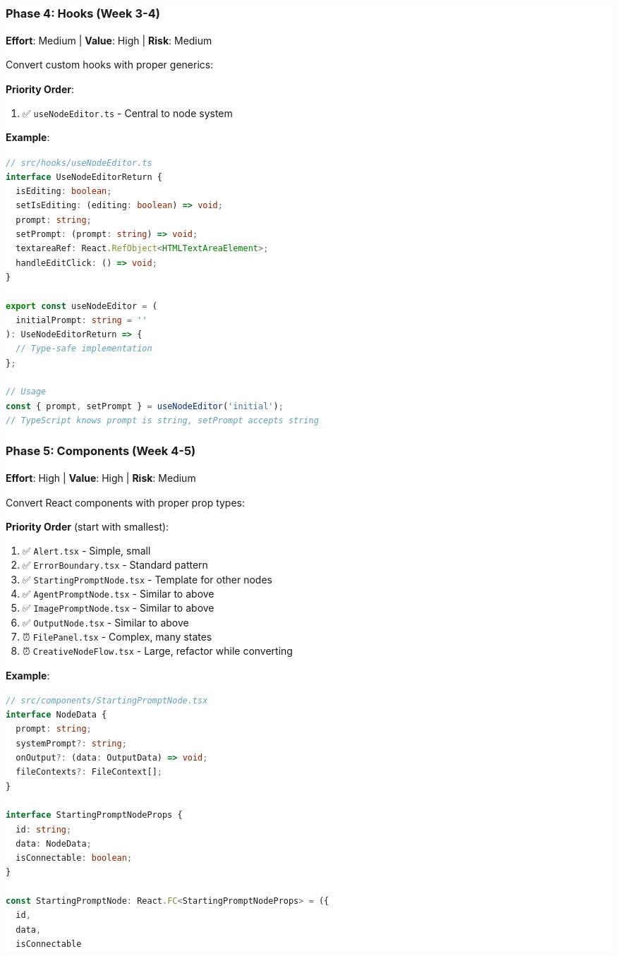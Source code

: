 ### Phase 4: Hooks (Week 3-4)
**Effort**: Medium | **Value**: High | **Risk**: Medium

Convert custom hooks with proper generics:

**Priority Order**:
1. ✅ `useNodeEditor.ts` - Central to node system

**Example**:
```typescript
// src/hooks/useNodeEditor.ts
interface UseNodeEditorReturn {
  isEditing: boolean;
  setIsEditing: (editing: boolean) => void;
  prompt: string;
  setPrompt: (prompt: string) => void;
  textareaRef: React.RefObject<HTMLTextAreaElement>;
  handleEditClick: () => void;
}

export const useNodeEditor = (
  initialPrompt: string = ''
): UseNodeEditorReturn => {
  // Type-safe implementation
};

// Usage
const { prompt, setPrompt } = useNodeEditor('initial');
// TypeScript knows prompt is string, setPrompt accepts string
```

### Phase 5: Components (Week 4-5)
**Effort**: High | **Value**: High | **Risk**: Medium

Convert React components with proper prop types:

**Priority Order** (start with smallest):
1. ✅ `Alert.tsx` - Simple, small
2. ✅ `ErrorBoundary.tsx` - Standard pattern
3. ✅ `StartingPromptNode.tsx` - Template for other nodes
4. ✅ `AgentPromptNode.tsx` - Similar to above
5. ✅ `ImagePromptNode.tsx` - Similar to above
6. ✅ `OutputNode.tsx` - Similar to above
7. ⏰ `FilePanel.tsx` - Complex, many states
8. ⏰ `CreativeNodeFlow.tsx` - Large, refactor while converting

**Example**:
```typescript
// src/components/StartingPromptNode.tsx
interface NodeData {
  prompt: string;
  systemPrompt?: string;
  onOutput?: (data: OutputData) => void;
  fileContexts?: FileContext[];
}

interface StartingPromptNodeProps {
  id: string;
  data: NodeData;
  isConnectable: boolean;
}

const StartingPromptNode: React.FC<StartingPromptNodeProps> = ({
  id,
  data,
  isConnectable
```